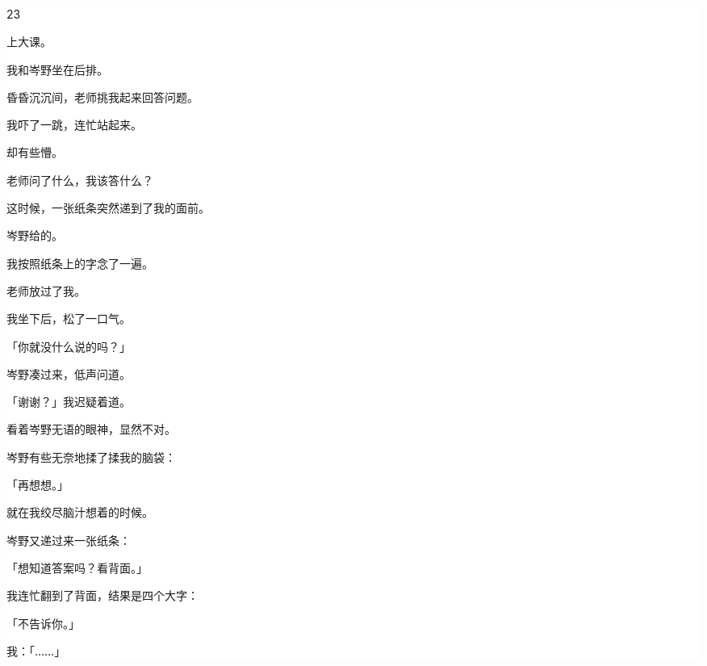 
23


上大课。


我和岑野坐在后排。


昏昏沉沉间，老师挑我起来回答问题。


我吓了一跳，连忙站起来。


却有些懵。


老师问了什么，我该答什么？


这时候，一张纸条突然递到了我的面前。


岑野给的。


我按照纸条上的字念了一遍。


老师放过了我。


我坐下后，松了一口气。


「你就没什么说的吗？」


岑野凑过来，低声问道。


「谢谢？」我迟疑着道。


看着岑野无语的眼神，显然不对。


岑野有些无奈地揉了揉我的脑袋：


「再想想。」


就在我绞尽脑汁想着的时候。


岑野又递过来一张纸条：


「想知道答案吗？看背面。」


我连忙翻到了背面，结果是四个大字：


「不告诉你。」


我：「……」

